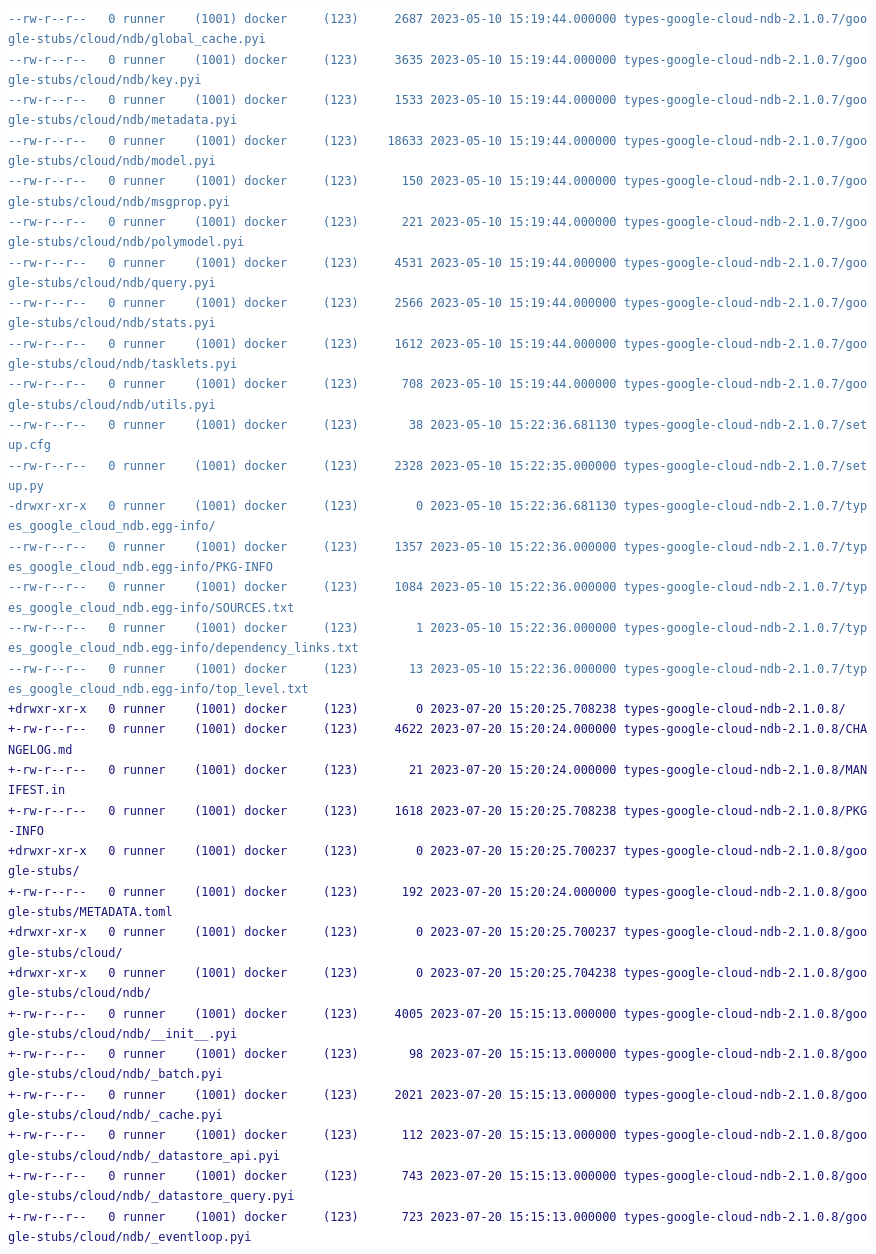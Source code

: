 ```diff
--rw-r--r--   0 runner    (1001) docker     (123)     2687 2023-05-10 15:19:44.000000 types-google-cloud-ndb-2.1.0.7/google-stubs/cloud/ndb/global_cache.pyi
--rw-r--r--   0 runner    (1001) docker     (123)     3635 2023-05-10 15:19:44.000000 types-google-cloud-ndb-2.1.0.7/google-stubs/cloud/ndb/key.pyi
--rw-r--r--   0 runner    (1001) docker     (123)     1533 2023-05-10 15:19:44.000000 types-google-cloud-ndb-2.1.0.7/google-stubs/cloud/ndb/metadata.pyi
--rw-r--r--   0 runner    (1001) docker     (123)    18633 2023-05-10 15:19:44.000000 types-google-cloud-ndb-2.1.0.7/google-stubs/cloud/ndb/model.pyi
--rw-r--r--   0 runner    (1001) docker     (123)      150 2023-05-10 15:19:44.000000 types-google-cloud-ndb-2.1.0.7/google-stubs/cloud/ndb/msgprop.pyi
--rw-r--r--   0 runner    (1001) docker     (123)      221 2023-05-10 15:19:44.000000 types-google-cloud-ndb-2.1.0.7/google-stubs/cloud/ndb/polymodel.pyi
--rw-r--r--   0 runner    (1001) docker     (123)     4531 2023-05-10 15:19:44.000000 types-google-cloud-ndb-2.1.0.7/google-stubs/cloud/ndb/query.pyi
--rw-r--r--   0 runner    (1001) docker     (123)     2566 2023-05-10 15:19:44.000000 types-google-cloud-ndb-2.1.0.7/google-stubs/cloud/ndb/stats.pyi
--rw-r--r--   0 runner    (1001) docker     (123)     1612 2023-05-10 15:19:44.000000 types-google-cloud-ndb-2.1.0.7/google-stubs/cloud/ndb/tasklets.pyi
--rw-r--r--   0 runner    (1001) docker     (123)      708 2023-05-10 15:19:44.000000 types-google-cloud-ndb-2.1.0.7/google-stubs/cloud/ndb/utils.pyi
--rw-r--r--   0 runner    (1001) docker     (123)       38 2023-05-10 15:22:36.681130 types-google-cloud-ndb-2.1.0.7/setup.cfg
--rw-r--r--   0 runner    (1001) docker     (123)     2328 2023-05-10 15:22:35.000000 types-google-cloud-ndb-2.1.0.7/setup.py
-drwxr-xr-x   0 runner    (1001) docker     (123)        0 2023-05-10 15:22:36.681130 types-google-cloud-ndb-2.1.0.7/types_google_cloud_ndb.egg-info/
--rw-r--r--   0 runner    (1001) docker     (123)     1357 2023-05-10 15:22:36.000000 types-google-cloud-ndb-2.1.0.7/types_google_cloud_ndb.egg-info/PKG-INFO
--rw-r--r--   0 runner    (1001) docker     (123)     1084 2023-05-10 15:22:36.000000 types-google-cloud-ndb-2.1.0.7/types_google_cloud_ndb.egg-info/SOURCES.txt
--rw-r--r--   0 runner    (1001) docker     (123)        1 2023-05-10 15:22:36.000000 types-google-cloud-ndb-2.1.0.7/types_google_cloud_ndb.egg-info/dependency_links.txt
--rw-r--r--   0 runner    (1001) docker     (123)       13 2023-05-10 15:22:36.000000 types-google-cloud-ndb-2.1.0.7/types_google_cloud_ndb.egg-info/top_level.txt
+drwxr-xr-x   0 runner    (1001) docker     (123)        0 2023-07-20 15:20:25.708238 types-google-cloud-ndb-2.1.0.8/
+-rw-r--r--   0 runner    (1001) docker     (123)     4622 2023-07-20 15:20:24.000000 types-google-cloud-ndb-2.1.0.8/CHANGELOG.md
+-rw-r--r--   0 runner    (1001) docker     (123)       21 2023-07-20 15:20:24.000000 types-google-cloud-ndb-2.1.0.8/MANIFEST.in
+-rw-r--r--   0 runner    (1001) docker     (123)     1618 2023-07-20 15:20:25.708238 types-google-cloud-ndb-2.1.0.8/PKG-INFO
+drwxr-xr-x   0 runner    (1001) docker     (123)        0 2023-07-20 15:20:25.700237 types-google-cloud-ndb-2.1.0.8/google-stubs/
+-rw-r--r--   0 runner    (1001) docker     (123)      192 2023-07-20 15:20:24.000000 types-google-cloud-ndb-2.1.0.8/google-stubs/METADATA.toml
+drwxr-xr-x   0 runner    (1001) docker     (123)        0 2023-07-20 15:20:25.700237 types-google-cloud-ndb-2.1.0.8/google-stubs/cloud/
+drwxr-xr-x   0 runner    (1001) docker     (123)        0 2023-07-20 15:20:25.704238 types-google-cloud-ndb-2.1.0.8/google-stubs/cloud/ndb/
+-rw-r--r--   0 runner    (1001) docker     (123)     4005 2023-07-20 15:15:13.000000 types-google-cloud-ndb-2.1.0.8/google-stubs/cloud/ndb/__init__.pyi
+-rw-r--r--   0 runner    (1001) docker     (123)       98 2023-07-20 15:15:13.000000 types-google-cloud-ndb-2.1.0.8/google-stubs/cloud/ndb/_batch.pyi
+-rw-r--r--   0 runner    (1001) docker     (123)     2021 2023-07-20 15:15:13.000000 types-google-cloud-ndb-2.1.0.8/google-stubs/cloud/ndb/_cache.pyi
+-rw-r--r--   0 runner    (1001) docker     (123)      112 2023-07-20 15:15:13.000000 types-google-cloud-ndb-2.1.0.8/google-stubs/cloud/ndb/_datastore_api.pyi
+-rw-r--r--   0 runner    (1001) docker     (123)      743 2023-07-20 15:15:13.000000 types-google-cloud-ndb-2.1.0.8/google-stubs/cloud/ndb/_datastore_query.pyi
+-rw-r--r--   0 runner    (1001) docker     (123)      723 2023-07-20 15:15:13.000000 types-google-cloud-ndb-2.1.0.8/google-stubs/cloud/ndb/_eventloop.pyi
```